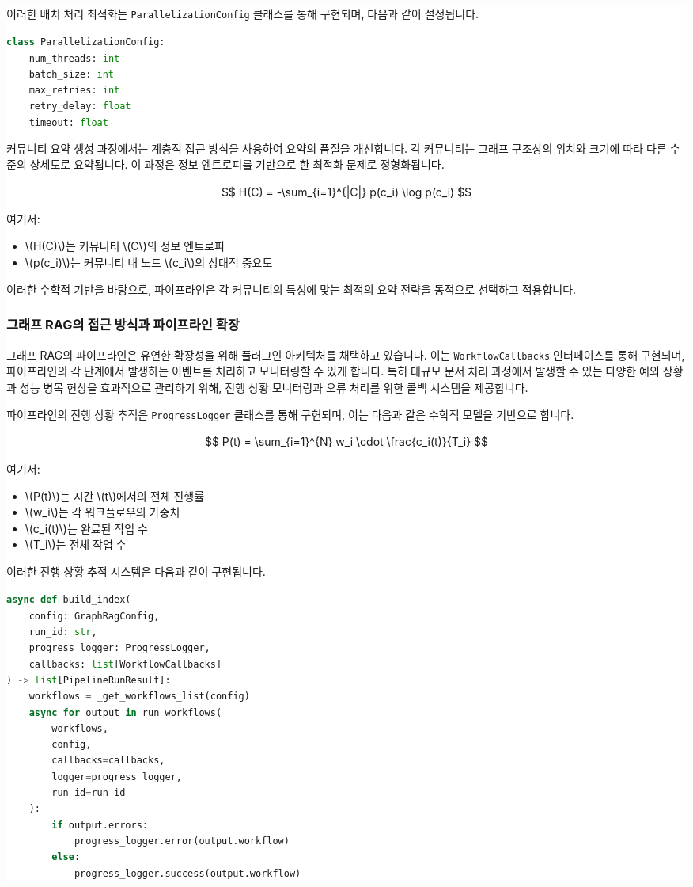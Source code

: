 이러한 배치 처리 최적화는 `ParallelizationConfig` 클래스를 통해 구현되며, 다음과 같이 설정됩니다.

```python
class ParallelizationConfig:
    num_threads: int
    batch_size: int
    max_retries: int
    retry_delay: float
    timeout: float
```

커뮤니티 요약 생성 과정에서는 계층적 접근 방식을 사용하여 요약의 품질을 개선합니다. 각 커뮤니티는 그래프 구조상의 위치와 크기에 따라 다른 수준의 상세도로 요약됩니다. 이 과정은 정보 엔트로피를 기반으로 한 최적화 문제로 정형화됩니다.

$$ H(C) = -\sum_{i=1}^{|C|} p(c_i) \log p(c_i) $$

여기서:
- \\(H(C)\\)는 커뮤니티 \\(C\\)의 정보 엔트로피
- \\(p(c_i)\\)는 커뮤니티 내 노드 \\(c_i\\)의 상대적 중요도

이러한 수학적 기반을 바탕으로, 파이프라인은 각 커뮤니티의 특성에 맞는 최적의 요약 전략을 동적으로 선택하고 적용합니다.
### 그래프 RAG의 접근 방식과 파이프라인 확장

그래프 RAG의 파이프라인은 유연한 확장성을 위해 플러그인 아키텍처를 채택하고 있습니다. 이는 `WorkflowCallbacks` 인터페이스를 통해 구현되며, 파이프라인의 각 단계에서 발생하는 이벤트를 처리하고 모니터링할 수 있게 합니다. 특히 대규모 문서 처리 과정에서 발생할 수 있는 다양한 예외 상황과 성능 병목 현상을 효과적으로 관리하기 위해, 진행 상황 모니터링과 오류 처리를 위한 콜백 시스템을 제공합니다.

파이프라인의 진행 상황 추적은 `ProgressLogger` 클래스를 통해 구현되며, 이는 다음과 같은 수학적 모델을 기반으로 합니다.

$$ P(t) = \sum_{i=1}^{N} w_i \cdot \frac{c_i(t)}{T_i} $$

여기서:
- \\(P(t)\\)는 시간 \\(t\\)에서의 전체 진행률
- \\(w_i\\)는 각 워크플로우의 가중치
- \\(c_i(t)\\)는 완료된 작업 수
- \\(T_i\\)는 전체 작업 수

이러한 진행 상황 추적 시스템은 다음과 같이 구현됩니다.

```python
async def build_index(
    config: GraphRagConfig,
    run_id: str,
    progress_logger: ProgressLogger,
    callbacks: list[WorkflowCallbacks]
) -> list[PipelineRunResult]:
    workflows = _get_workflows_list(config)
    async for output in run_workflows(
        workflows,
        config,
        callbacks=callbacks,
        logger=progress_logger,
        run_id=run_id
    ):
        if output.errors:
            progress_logger.error(output.workflow)
        else:
            progress_logger.success(output.workflow)
```
